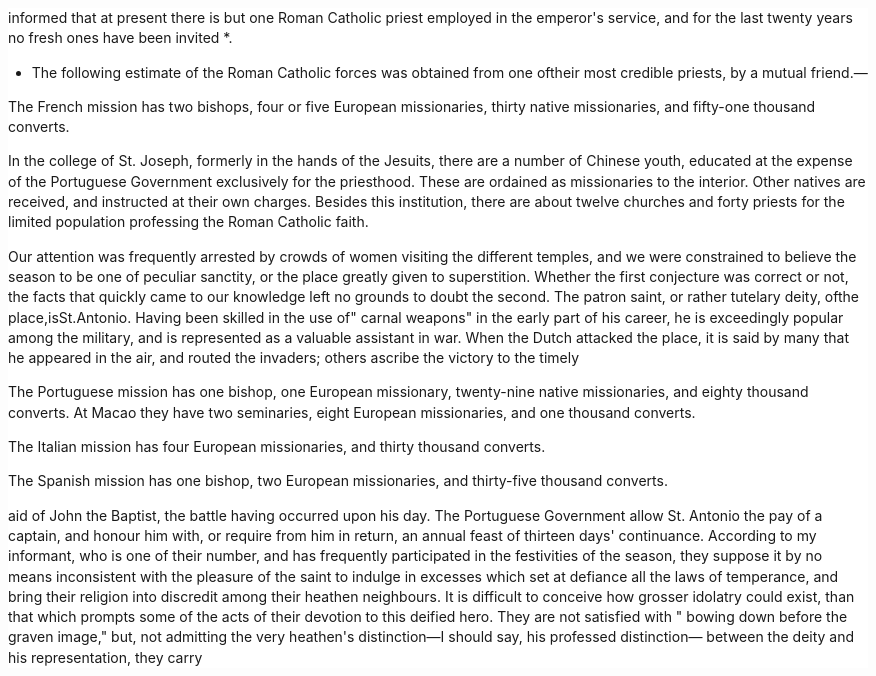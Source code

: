 informed that at present there is but one Roman Catholic
priest employed in the emperor's service, and for the
last twenty years no fresh ones have been invited *.


* The following estimate of the Roman Catholic forces was
obtained from one oftheir most credible priests, by a mutual friend.—

The French mission has two bishops, four or five European
missionaries, thirty native missionaries, and fifty-one thousand
converts.


In the college of St. Joseph, formerly in the hands
of the Jesuits, there are a number of Chinese youth,
educated at the expense of the Portuguese
Government exclusively for the priesthood. These are
ordained as missionaries to the interior. Other
natives are received, and instructed at their own charges.
Besides this institution, there are about twelve
churches and forty priests for the limited population
professing the Roman Catholic faith.


Our attention was frequently arrested by crowds of
women visiting the different temples, and we were
constrained to believe the season to be one of peculiar
sanctity, or the place greatly given to superstition.
Whether the first conjecture was correct or not, the
facts that quickly came to our knowledge left no
grounds to doubt the second. The patron saint, or
rather tutelary deity, ofthe place,isSt.Antonio. Having
been skilled in the use of" carnal weapons" in the early
part of his career, he is exceedingly popular among
the military, and is represented as a valuable assistant
in war. When the Dutch attacked the place, it is
said by many that he appeared in the air, and routed
the invaders; others ascribe the victory to the timely


The Portuguese mission has one bishop, one European
missionary, twenty-nine native missionaries, and eighty thousand
converts. At Macao they have two seminaries, eight European
missionaries, and one thousand converts.

The Italian mission has four European missionaries, and thirty
thousand converts.

The Spanish mission has one bishop, two European missionaries,
and thirty-five thousand converts.

aid of John the Baptist, the battle having occurred
upon his day. The Portuguese Government allow
St. Antonio the pay of a captain, and honour him
with, or require from him in return, an annual feast
of thirteen days' continuance. According to my
informant, who is one of their number, and has
frequently participated in the festivities of the season,
they suppose it by no means inconsistent with the
pleasure of the saint to indulge in excesses which
set at defiance all the laws of temperance, and bring
their religion into discredit among their heathen
neighbours. It is difficult to conceive how grosser
idolatry could exist, than that which prompts some
of the acts of their devotion to this deified hero.
They are not satisfied with " bowing down before the
graven image," but, not admitting the very heathen's
distinction—I should say, his professed distinction—
between the deity and his representation, they carry